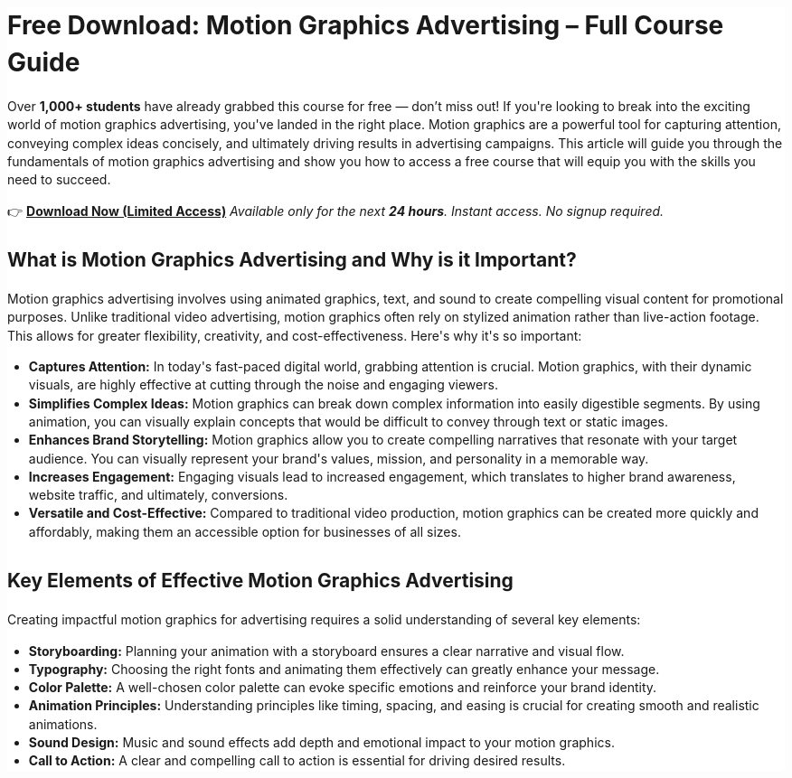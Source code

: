 # Free Download: Motion Graphics Advertising – Full Course Guide

Over **1,000+ students** have already grabbed this course for free — don’t miss out! If you're looking to break into the exciting world of motion graphics advertising, you've landed in the right place. Motion graphics are a powerful tool for capturing attention, conveying complex ideas concisely, and ultimately driving results in advertising campaigns. This article will guide you through the fundamentals of motion graphics advertising and show you how to access a free course that will equip you with the skills you need to succeed.

👉 [**Download Now (Limited Access)**](https://udemywork.com/motion-graphics-advertising)
_Available only for the next **24 hours**. Instant access. No signup required._

## What is Motion Graphics Advertising and Why is it Important?

Motion graphics advertising involves using animated graphics, text, and sound to create compelling visual content for promotional purposes. Unlike traditional video advertising, motion graphics often rely on stylized animation rather than live-action footage. This allows for greater flexibility, creativity, and cost-effectiveness. Here's why it's so important:

*   **Captures Attention:** In today's fast-paced digital world, grabbing attention is crucial. Motion graphics, with their dynamic visuals, are highly effective at cutting through the noise and engaging viewers.
*   **Simplifies Complex Ideas:** Motion graphics can break down complex information into easily digestible segments. By using animation, you can visually explain concepts that would be difficult to convey through text or static images.
*   **Enhances Brand Storytelling:** Motion graphics allow you to create compelling narratives that resonate with your target audience. You can visually represent your brand's values, mission, and personality in a memorable way.
*   **Increases Engagement:** Engaging visuals lead to increased engagement, which translates to higher brand awareness, website traffic, and ultimately, conversions.
*   **Versatile and Cost-Effective:** Compared to traditional video production, motion graphics can be created more quickly and affordably, making them an accessible option for businesses of all sizes.

## Key Elements of Effective Motion Graphics Advertising

Creating impactful motion graphics for advertising requires a solid understanding of several key elements:

*   **Storyboarding:** Planning your animation with a storyboard ensures a clear narrative and visual flow.
*   **Typography:** Choosing the right fonts and animating them effectively can greatly enhance your message.
*   **Color Palette:** A well-chosen color palette can evoke specific emotions and reinforce your brand identity.
*   **Animation Principles:** Understanding principles like timing, spacing, and easing is crucial for creating smooth and realistic animations.
*   **Sound Design:** Music and sound effects add depth and emotional impact to your motion graphics.
*   **Call to Action:** A clear and compelling call to action is essential for driving desired results.
